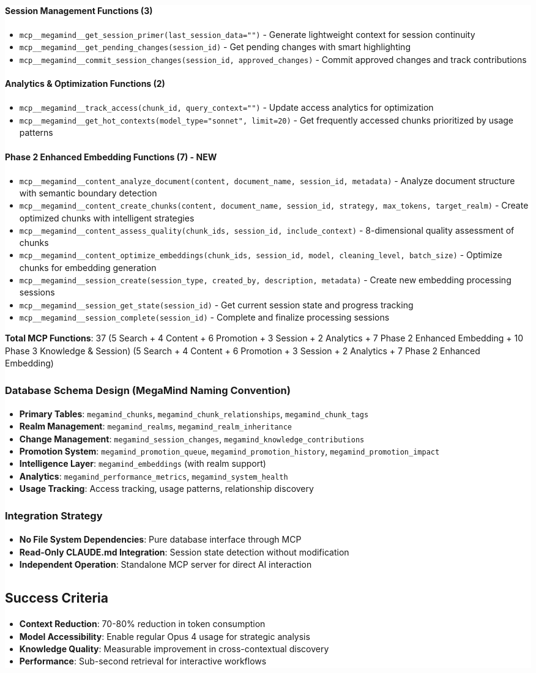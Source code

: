 #### **Session Management Functions (3)**
- `mcp__megamind__get_session_primer(last_session_data="")` - Generate lightweight context for session continuity
- `mcp__megamind__get_pending_changes(session_id)` - Get pending changes with smart highlighting
- `mcp__megamind__commit_session_changes(session_id, approved_changes)` - Commit approved changes and track contributions

#### **Analytics & Optimization Functions (2)**
- `mcp__megamind__track_access(chunk_id, query_context="")` - Update access analytics for optimization
- `mcp__megamind__get_hot_contexts(model_type="sonnet", limit=20)` - Get frequently accessed chunks prioritized by usage patterns

#### **Phase 2 Enhanced Embedding Functions (7) - NEW**
- `mcp__megamind__content_analyze_document(content, document_name, session_id, metadata)` - Analyze document structure with semantic boundary detection
- `mcp__megamind__content_create_chunks(content, document_name, session_id, strategy, max_tokens, target_realm)` - Create optimized chunks with intelligent strategies
- `mcp__megamind__content_assess_quality(chunk_ids, session_id, include_context)` - 8-dimensional quality assessment of chunks
- `mcp__megamind__content_optimize_embeddings(chunk_ids, session_id, model, cleaning_level, batch_size)` - Optimize chunks for embedding generation
- `mcp__megamind__session_create(session_type, created_by, description, metadata)` - Create new embedding processing sessions
- `mcp__megamind__session_get_state(session_id)` - Get current session state and progress tracking
- `mcp__megamind__session_complete(session_id)` - Complete and finalize processing sessions

**Total MCP Functions**: 37 (5 Search + 4 Content + 6 Promotion + 3 Session + 2 Analytics + 7 Phase 2 Enhanced Embedding + 10 Phase 3 Knowledge & Session) (5 Search + 4 Content + 6 Promotion + 3 Session + 2 Analytics + 7 Phase 2 Enhanced Embedding)

### Database Schema Design (MegaMind Naming Convention)
- **Primary Tables**: `megamind_chunks`, `megamind_chunk_relationships`, `megamind_chunk_tags`
- **Realm Management**: `megamind_realms`, `megamind_realm_inheritance`
- **Change Management**: `megamind_session_changes`, `megamind_knowledge_contributions`
- **Promotion System**: `megamind_promotion_queue`, `megamind_promotion_history`, `megamind_promotion_impact`
- **Intelligence Layer**: `megamind_embeddings` (with realm support)
- **Analytics**: `megamind_performance_metrics`, `megamind_system_health`
- **Usage Tracking**: Access tracking, usage patterns, relationship discovery

### Integration Strategy
- **No File System Dependencies**: Pure database interface through MCP
- **Read-Only CLAUDE.md Integration**: Session state detection without modification
- **Independent Operation**: Standalone MCP server for direct AI interaction

## Success Criteria
- **Context Reduction**: 70-80% reduction in token consumption
- **Model Accessibility**: Enable regular Opus 4 usage for strategic analysis
- **Knowledge Quality**: Measurable improvement in cross-contextual discovery
- **Performance**: Sub-second retrieval for interactive workflows
